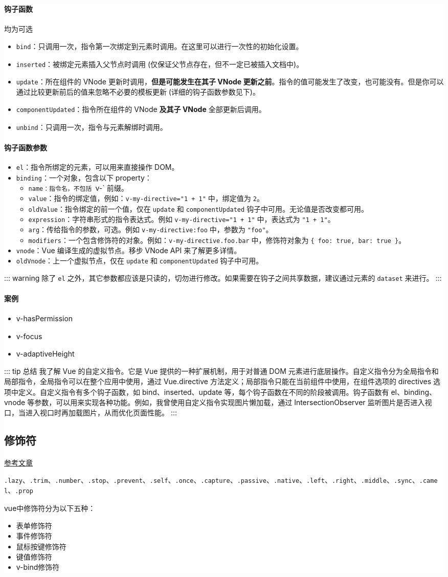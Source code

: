 #### 钩子函数

均为可选

- `bind`：只调用一次，指令第一次绑定到元素时调用。在这里可以进行一次性的初始化设置。

- `inserted`：被绑定元素插入父节点时调用 (仅保证父节点存在，但不一定已被插入文档中)。

- `update`：所在组件的 VNode 更新时调用，**但是可能发生在其子 VNode 更新之前**。指令的值可能发生了改变，也可能没有。但是你可以通过比较更新前后的值来忽略不必要的模板更新 (详细的钩子函数参数见下)。

- `componentUpdated`：指令所在组件的 VNode **及其子 VNode** 全部更新后调用。

- `unbind`：只调用一次，指令与元素解绑时调用。

#### 钩子函数参数

- `el`：指令所绑定的元素，可以用来直接操作 DOM。
- `binding`：一个对象，包含以下 property：
  - `name：指令名，不包括 `v-` 前缀。
  - `value`：指令的绑定值，例如：`v-my-directive="1 + 1"` 中，绑定值为 `2`。
  - `oldValue`：指令绑定的前一个值，仅在 `update` 和 `componentUpdated` 钩子中可用。无论值是否改变都可用。
  - `expression`：字符串形式的指令表达式。例如 `v-my-directive="1 + 1"` 中，表达式为 `"1 + 1"`。
  - `arg`：传给指令的参数，可选。例如 `v-my-directive:foo` 中，参数为 `"foo"`。
  - `modifiers`：一个包含修饰符的对象。例如：`v-my-directive.foo.bar` 中，修饰符对象为 `{ foo: true, bar: true }`。
- `vnode`：Vue 编译生成的虚拟节点。移步 VNode API 来了解更多详情。
- `oldVnode`：上一个虚拟节点，仅在 `update` 和 `componentUpdated` 钩子中可用。

::: warning
除了 `el` 之外，其它参数都应该是只读的，切勿进行修改。如果需要在钩子之间共享数据，建议通过元素的 `dataset` 来进行。
:::

#### 案例

- v-hasPermission

- v-focus

- v-adaptiveHeight

::: tip 总结
我了解 Vue 的自定义指令。它是 Vue 提供的一种扩展机制，用于对普通 DOM 元素进行底层操作。自定义指令分为全局指令和局部指令，全局指令可以在整个应用中使用，通过 Vue.directive 方法定义；局部指令只能在当前组件中使用，在组件选项的 directives 选项中定义。自定义指令有多个钩子函数，如 bind、inserted、update 等，每个钩子函数在不同的阶段被调用。钩子函数有 el、binding、vnode 等参数，可以用来实现各种功能。例如，我曾使用自定义指令实现图片懒加载，通过 IntersectionObserver 监听图片是否进入视口，当进入视口时再加载图片，从而优化页面性能。
:::

## 修饰符

[参考文章](https://blog.csdn.net/Yannnnnm/article/details/112485543)

`.lazy`、`.trim`、`.number`、`.stop`、`.prevent`、`.self`、`.once`、`.capture`、`.passive`、`.native`、`.left`、`.right`、`.middle`、`.sync`、`.camel`、`.prop`

vue中修饰符分为以下五种：

- 表单修饰符
- 事件修饰符
- 鼠标按键修饰符
- 键值修饰符
- v-bind修饰符
